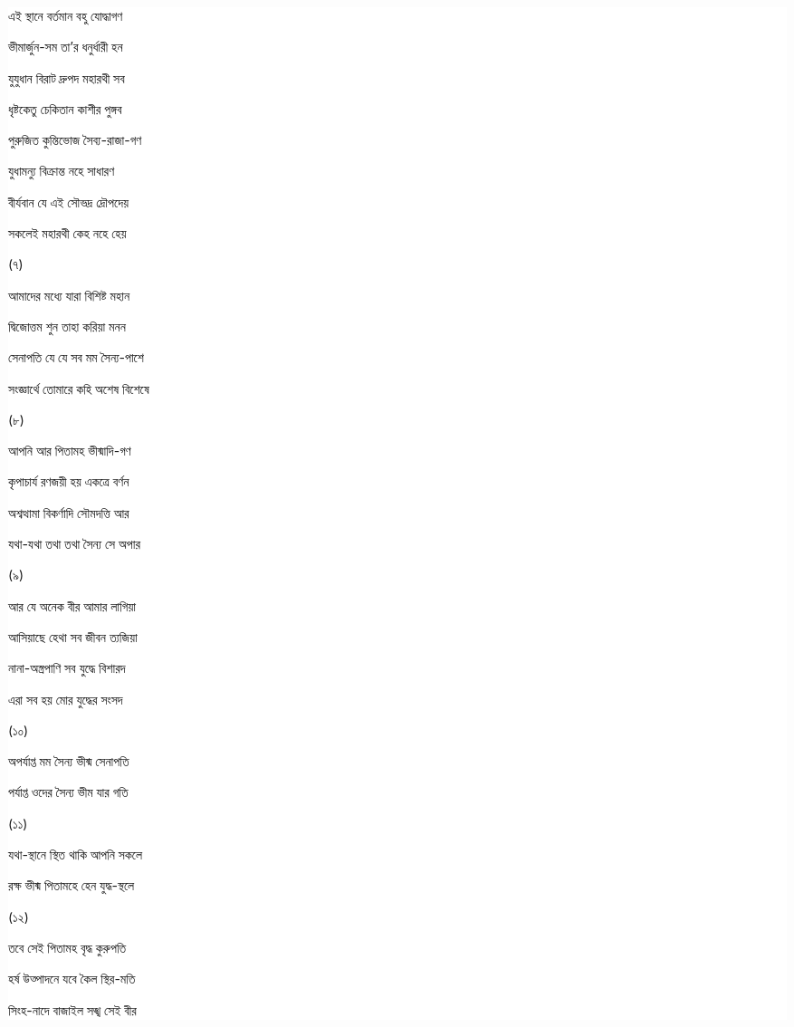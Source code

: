 এই স্থানে বর্তমান বহু যোদ্ধাগণ

ভীমার্জুন-সম তা’র ধনুর্ধারী হন

যুযুধান বিরাট দ্রুপদ মহারথী সব

ধৃষ্টকেতু চেকিতান কাশীর পুঙ্গব

পুরুজিত কুন্তিভোজ সৈব্য-রাজা-গণ

যুধামন্যু বিক্রান্ত নহে সাধারণ

বীর্যবান যে এই সৌভদ্র দ্রৌপদেয়

সকলেই মহারথী কেহ নহে হেয়

(৭)

আমাদের মধ্যে যারা বিশিষ্ট মহান

দ্বিজোত্তম শুন তাহা করিয়া মনন

সেনাপতি যে যে সব মম সৈন্য-পাশে

সংজ্ঞার্থে তোমারে কহি অশেষ বিশেষে

(৮)

আপনি আর পিতামহ ভীষ্মাদি-গণ

কৃপাচার্য রণজয়ী হয় একত্রে বর্ণন

অশ্বত্থামা বিকর্ণাদি সৌমদত্তি আর

যথা-যথা তথা তথা সৈন্য সে অপার

(৯)

আর যে অনেক বীর আমার লাগিয়া

আসিয়াছে হেথা সব জীবন ত্যজিয়া

নানা-অস্ত্রপাণি সব যুদ্ধে বিশারদ

এরা সব হয় মোর যুদ্ধের সংসদ

(১০)

অপর্যাপ্ত মম সৈন্য ভীষ্ম সেনাপতি

পর্যাপ্ত ওদের সৈন্য ভীম যার গতি

(১১)

যথা-স্থানে স্থিত থাকি আপনি সকলে

রক্ষ ভীষ্ম পিতামহে হেন যুদ্ধ-স্থলে

(১২)

তবে সেই পিতামহ বৃদ্ধ কুরুপতি

হর্ষ উত্পাদনে যবে কৈল স্থির-মতি

সিংহ-নাদে বাজাইল সঙ্খ সেই বীর
